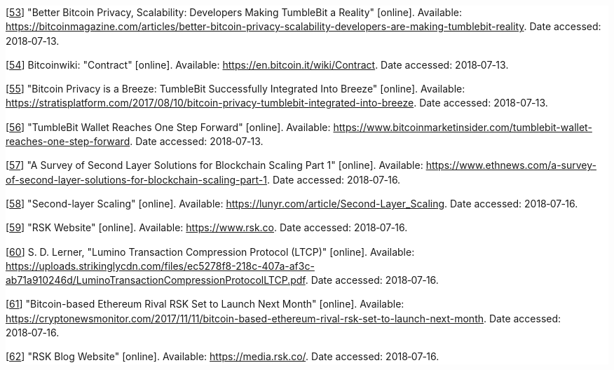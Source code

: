 [52]: https://www.youtube.com/watch?v=8BLWUUPfh2Q&feature=youtu.be&t=1h3m10s
"TumbleBit: An Untrusted Bitcoin-compatible Anonymous Payment Hub"

[[53]] "Better Bitcoin Privacy, Scalability: Developers Making TumbleBit a Reality" [online]. Available:
<https://bitcoinmagazine.com/articles/better-bitcoin-privacy-scalability-developers-are-making-tumblebit-reality>.
Date accessed: 2018&#8209;07&#8209;13.

[53]: https://bitcoinmagazine.com/articles/better-bitcoin-privacy-scalability-developers-are-making-tumblebit-reality
"Better Bitcoin Privacy, Scalability: Developers Making TumbleBit a Reality"

[[54]] Bitcoinwiki: "Contract" [online]. Available: <https://en.bitcoin.it/wiki/Contract>.
Date accessed: 2018&#8209;07&#8209;13.

[54]: https://en.bitcoin.it/wiki/Contract
"Bitcoinwiki: Contract"

[[55]] "Bitcoin Privacy is a Breeze: TumbleBit Successfully Integrated Into Breeze" [online]. Available:
<https://stratisplatform.com/2017/08/10/bitcoin-privacy-tumblebit-integrated-into-breeze>. Date accessed: 2018-07&#8209;13.

[55]: https://stratisplatform.com/2017/08/10/bitcoin-privacy-tumblebit-integrated-into-breeze
"Bitcoin Privacy is a Breeze: TumbleBit Successfully Integrated Into Breeze"

[[56]] "TumbleBit Wallet Reaches One Step Forward" [online]. Available:
<https://www.bitcoinmarketinsider.com/tumblebit-wallet-reaches-one-step-forward>. Date accessed: 2018&#8209;07&#8209;13.

[56]: https://www.bitcoinmarketinsider.com/tumblebit-wallet-reaches-one-step-forward
"TumbleBit Wallet Reaches One Step Forward"

[[57]] "A Survey of Second Layer Solutions for Blockchain Scaling Part 1" [online]. Available:
<https://www.ethnews.com/a-survey-of-second-layer-solutions-for-blockchain-scaling-part-1>.
Date accessed: 2018&#8209;07&#8209;16.

[57]: https://www.ethnews.com/a-survey-of-second-layer-solutions-for-blockchain-scaling-part-1
"A Survey of Second Layer Solutions for Blockchain Scaling Part 1"

[[58]] "Second-layer Scaling" [online]. Available: <https://lunyr.com/article/Second-Layer_Scaling>.
Date accessed: 2018&#8209;07&#8209;16.

[58]: https://lunyr.com/article/Second-Layer_Scaling
"Second-layer Scaling"

[[59]] "RSK Website" [online]. Available: <https://www.rsk.co>. Date accessed: 2018&#8209;07&#8209;16.

[59]: https://www.rsk.co
"RSK Website"

[[60]] S. D. Lerner, "Lumino Transaction Compression Protocol (LTCP)" [online]. Available:
<https://uploads.strikinglycdn.com/files/ec5278f8-218c-407a-af3c-ab71a910246d/LuminoTransactionCompressionProtocolLTCP.pdf>.
Date accessed: 2018&#8209;07&#8209;16.

[60]: https://uploads.strikinglycdn.com/files/ec5278f8-218c-407a-af3c-ab71a910246d/LuminoTransactionCompressionProtocolLTCP.pdf
"Lumino Transaction Compression Protocol (LTCP)"

[[61]] "Bitcoin-based Ethereum Rival RSK Set to Launch Next Month" [online]. Available:
<https://cryptonewsmonitor.com/2017/11/11/bitcoin-based-ethereum-rival-rsk-set-to-launch-next-month>.
Date accessed: 2018&#8209;07&#8209;16.

[61]: https://cryptonewsmonitor.com/2017/11/11/bitcoin-based-ethereum-rival-rsk-set-to-launch-next-month
"Bitcoin-based Ethereum Rival RSK Set to Launch Next Month"

[[62]] "RSK Blog Website" [online]. Available:  <https://media.rsk.co/>. Date accessed: 2018&#8209;07&#8209;16.


[1]: https://en.wikipedia.org/wiki/OSI_model
[2]: https://www.microsoft.com/en-us/microsoft-365/blog/2018/02/12/decentralized-digital-identities-and-blockchain-the-future-as-we-see-it/
[3]: https://www.investinblockchain.com/trinity-protocol
[4]: http://plasma.io/plasma.pdf
[5]: https://nash.io/pdfs/whitepaper_v2.pdf
[6]: https://cdn.omise.co/omg/whitepaper.pdf
[7]: https://cointelegraph.com/news/the-rise-of-masternodes-might-soon-be-followed-by-the-creation-of-servicenodes
[8]: https://blockonomi.com/masternode-guide/
[9]: https://medium.com/dash-for-newbies/what-the-heck-is-a-dash-masternode-and-how-do-i-get-one-56e24121417e
[10]: https://en.bitcoin.it/wiki/Payment_channels
[11]: https://en.wikipedia.org/wiki/Lightning_Network
[12]: https://www.coindesk.com/bitcoin-isnt-crypto-adding-lightning-tech-now/
[13]: https://cryptoverze.com/what-is-bitcoin-lightning-network/
[14]: https://omisego.network/
[15]: https://medium.com/loom-network/everything-you-need-to-know-about-loom-network-all-in-one-place-updated-regularly-64742bd839fe
[16]: https://medium.com/l4-media/making-sense-of-ethereums-layer-2-scaling-solutions-state-channels-plasma-and-truebit-22cb40dcc2f4
[17]: https://trinity.tech
[18]: https://trinity.tech/#/writepaper
[19]: https://counterfactual.com/statechannels
[20]: https://raiden.network/
[21]: https://raiden.network/101.html
[22]: https://coincentral.com/what-are-masternodes-an-introduction-and-guide/
[23]: https://funfair.io/state-channels-in-disguise
[24]: https://worldpaymentsreport.com/
[25]: https://usa.visa.com/visa-everywhere/innovation/contactless-payments-around-the-globe.html
[26]: https://usa.visa.com/dam/VCOM/download/corporate/media/visanet-technology/visa-net-fact-sheet.pdf
[27]: https://bitcoin.stackexchange.com/questions/59408/with-100-segwit-transactions-what-would-be-the-max-number-of-transaction-confi
[28]: https://bitsonblocks.net/2016/10/02/a-gentle-introduction-to-ethereum/
[29]: https://ethereum.stackexchange.com/questions/30175/what-is-the-size-bytes-of-a-simple-ethereum-transaction-versus-a-bitcoin-trans?rq=1
[30]: http://dashmasternode.org/what-is-a-masternode
[31]: https://medium.com/statechannels/counterfactual-generalized-state-channels-on-ethereum-d38a36d25fc6
[32]: https://funfair.io/wp-content/uploads/FunFair-Technical-White-Paper.pdf
[33]: https://0xproject.com/
[34]: https://0xproject.com/pdfs/0x_white_paper.pdf
[35]: https://nash.io
[36]: https://blog.0xproject.com/front-running-griefing-and-the-perils-of-virtual-settlement-part-1-8554ab283e97
[37]: https://blog.0xproject.com/front-running-griefing-and-the-perils-of-virtual-settlement-part-2-921b00109e21
[38]: https://storage.googleapis.com/pub-tools-public-publication-data/pdf/16cb30b4b92fd4989b8619a61752a2387c6dd474.pdf
[39]: https://golem.network/crowdfunding/Golemwhitepaper.pdf
[40]: http://people.cs.uchicago.edu/~teutsch/papers/truebit.pdf
[41]: https://medium.com/livepeer-blog/livepeers-path-to-decentralization-a9267fd16532
[42]: https://golem.network
[43]: https://truebit.io
[44]: http://cs-people.bu.edu/heilman/tumblebit
[45]: https://eprint.iacr.org/2016/575.pdf
[46]: https://medium.com/@Stratisplatform/anonymous-transactions-coming-to-stratis-fced3f5abc2e
[47]: https://github.com/BUSEC/TumbleBit
[48]: https://github.com/nTumbleBit/nTumbleBit
[49]: https://stratisplatform.com/2017/07/17/breeze-tumblebit-server-experimental-release
[50]: https://stratisplatform.com/2017/09/20/breeze-wallet-with-breeze-privacy-protocol-dev-update
[51]: https://eprint.iacr.org/2016/056.pdf
[62]: https://media.rsk.co/
[63]: http://www.drivechain.info
[64]: http://www.truthcoin.info/blog/drivechain
[65]: https://www.rsk.co/blog/sidechains-drivechains-and-rsk-2-way-peg-design
[66]:  https://en.bitcoin.it/wiki/Pay_to_script_hash
[67]: http://bitcoinhivemind.com
[68]: http://drivechains.org/what-are-drivechains/what-does-it-enable
[69]: https://bitcoinmagazine.com/articles/bloq-s-paul-sztorc-on-the-main-benefits-of-sidechains-1463417446
[70]:  https://blockstream.com/technology
[71]: https://blockstream.com/sidechains.pdf
[72]: https://blockstream.com/strong-federations.pdf
[73]: https://github.com/CounterpartyXCP/Documentation/blob/master/Basics/FAQ-SmartContracts.md
[74]: https://medium.com/@droplister/counterparty-development-101-2f4d9b0c8df3
[75]: https://counterparty.io
[76]: https://coval.readme.io/docs
[77]: https://bitcoinmagazine.com/articles/scriptless-scripts-how-bitcoin-can-support-smart-contracts-without-smart-contracts
[78]: https://blockstream.com/2018/01/23/musig-key-aggregation-schnorr-signatures.html
[79]: https://eprint.iacr.org/2018/068.pdf
[80]: https://download.wpsoftware.net/bitcoin/wizardry/mw-slides/2017-03-mit-bitcoin-expo/slides.pdf
[81]: https://github.com/sipa/bips/blob/bip-schnorr/bip-schnorr.mediawiki
[82]: https://bitcoinmagazine.com/articles/if-there-is-an-answer-to-selfish-mining-braiding-could-be-it-1482876153
[83]: https://scalingbitcoin.org/hongkong2015/presentations/DAY2/2_breaking_the_chain_1_mcelrath.pdf
[84]: https://rawgit.com/mcelrath/braidcoin/master/Braid%2BExamples.html
[85]: https://en.wikipedia.org/wiki/Directed_acyclic_graph
[86]: https://scalingbitcoin.org/milan2016/presentations/D2%20-%209%20-%20David%20Vorick.pdf
[87]: https://eprint.iacr.org/2013/881.pdf
[88]: http://fc15.ifca.ai/preproceedings/paper_101.pdf
[89]: http://www.cs.huji.ac.il/~yoni_sompo/pubs/16/SPECTRE_complete.pdf
[90]: https://www.iota.org/
[91]: https://nano.org/en
[92]: https://byteball.org/
[93]: https://medium.com/@avivzohar/the-spectre-protocol-7dbbebb707b
[94]: https://eprint.iacr.org/2016/1159.pdf
[95]: https://docs.wixstatic.com/ugd/242600_92372943016c47ecb2e94b2fc07876d6.pdf
[96]: https://www.daglabs.com
[97]: http://networkcultures.org/unlikeus/re/images/scaling/layer2/articles/what-is-a-federated-network
[98]: https://towardsdatascience.com/federated-byzantine-agreement-24ec57bf36e0
[99]: https://counterparty.io/docs/faq
[100]: https://counterparty.io/docs/protocol_specification
[101]: https://counterparty.io/news/why-proof-of-burn
[102]: http://www.hashcash.org/papers/dagger.html
[103]: https://web.archive.org/web/20170810043640/https://pdfs.semanticscholar.org/3b23/7cc60c1b9650e260318d33bec471b8202d5e.pdf